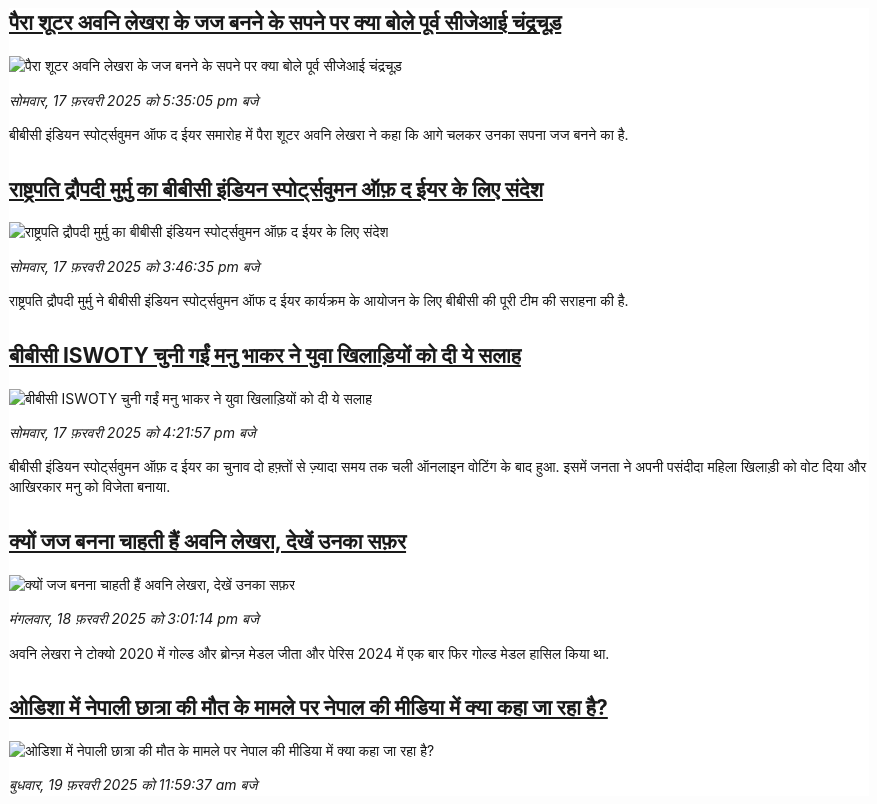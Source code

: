 
## [पैरा शूटर अवनि लेखरा के जज बनने के सपने पर क्या बोले पूर्व सीजेआई चंद्रचूड़](https://www.bbc.com/hindi/articles/cd9q9gpyn1lo?at_campaign=githubrss)
![पैरा शूटर अवनि लेखरा के जज बनने के सपने पर क्या बोले पूर्व सीजेआई चंद्रचूड़](https://ichef.bbci.co.uk/ace/standard/240/cpsprodpb/0421/live/01e52310-eda7-11ef-bd1b-d536627785f2.jpg)

_सोमवार, 17 फ़रवरी 2025 को 5:35:05 pm बजे_

बीबीसी इंडियन स्पोर्ट्सवुमन ऑफ द ईयर समारोह में पैरा शूटर अवनि लेखरा ने कहा कि आगे चलकर उनका सपना जज बनने का है.


## [राष्ट्रपति द्रौपदी मुर्मु का बीबीसी इंडियन स्पोर्ट्सवुमन ऑफ़ द ईयर के लिए संदेश](https://www.bbc.com/hindi/articles/cx2q272j228o?at_campaign=githubrss)
![राष्ट्रपति द्रौपदी मुर्मु का बीबीसी इंडियन स्पोर्ट्सवुमन ऑफ़ द ईयर के लिए संदेश](https://ichef.bbci.co.uk/ace/standard/240/cpsprodpb/eefb/live/67c15850-ed22-11ef-b057-d7115843701e.jpg)

_सोमवार, 17 फ़रवरी 2025 को 3:46:35 pm बजे_

राष्ट्रपति द्रौपदी मुर्मु ने बीबीसी इंडियन स्पोर्ट्सवुमन ऑफ द ईयर कार्यक्रम के आयोजन के लिए बीबीसी की पूरी टीम की सराहना की है.


## [बीबीसी ISWOTY चुनी गईं मनु भाकर ने युवा खिलाड़ियों को दी ये सलाह](https://www.bbc.com/hindi/articles/cyv4v94nrp6o?at_campaign=githubrss)
![बीबीसी ISWOTY चुनी गईं मनु भाकर ने युवा खिलाड़ियों को दी ये सलाह](https://ichef.bbci.co.uk/ace/standard/240/cpsprodpb/0554/live/b380f2f0-ed4a-11ef-a819-277e390a7a08.jpg)

_सोमवार, 17 फ़रवरी 2025 को 4:21:57 pm बजे_

बीबीसी इंडियन स्पोर्ट्सवुमन ऑफ़ द ईयर का चुनाव दो हफ़्तों से ज़्यादा समय तक चली ऑनलाइन वोटिंग के बाद हुआ. इसमें जनता ने अपनी पसंदीदा महिला खिलाड़ी को वोट दिया और आखिरकार मनु को विजेता बनाया.


## [क्यों जज बनना चाहती हैं अवनि लेखरा, देखें उनका सफ़र](https://www.bbc.com/hindi/articles/cj672z0p71go?at_campaign=githubrss)
![क्यों जज बनना चाहती हैं अवनि लेखरा, देखें उनका सफ़र](https://ichef.bbci.co.uk/ace/standard/240/cpsprodpb/2db2/live/e6b1bdb0-ee05-11ef-a819-277e390a7a08.jpg)

_मंगलवार, 18 फ़रवरी 2025 को 3:01:14 pm बजे_

अवनि लेखरा ने टोक्यो 2020 में गोल्ड और ब्रोन्ज़ मेडल जीता और पेरिस 2024 में एक बार फिर गोल्ड मेडल हासिल किया था.


## [ओडिशा में नेपाली छात्रा की मौत के मामले पर नेपाल की मीडिया में क्या कहा जा रहा है?](https://www.bbc.com/hindi/articles/cpv4yx2knn8o?at_campaign=githubrss)
![ओडिशा में नेपाली छात्रा की मौत के मामले पर नेपाल की मीडिया में क्या कहा जा रहा है?](https://ichef.bbci.co.uk/ace/standard/240/cpsprodpb/0dc4/live/6bf87ef0-eeba-11ef-b016-3f382c6f5494.jpg)

_बुधवार, 19 फ़रवरी 2025 को 11:59:37 am बजे_
